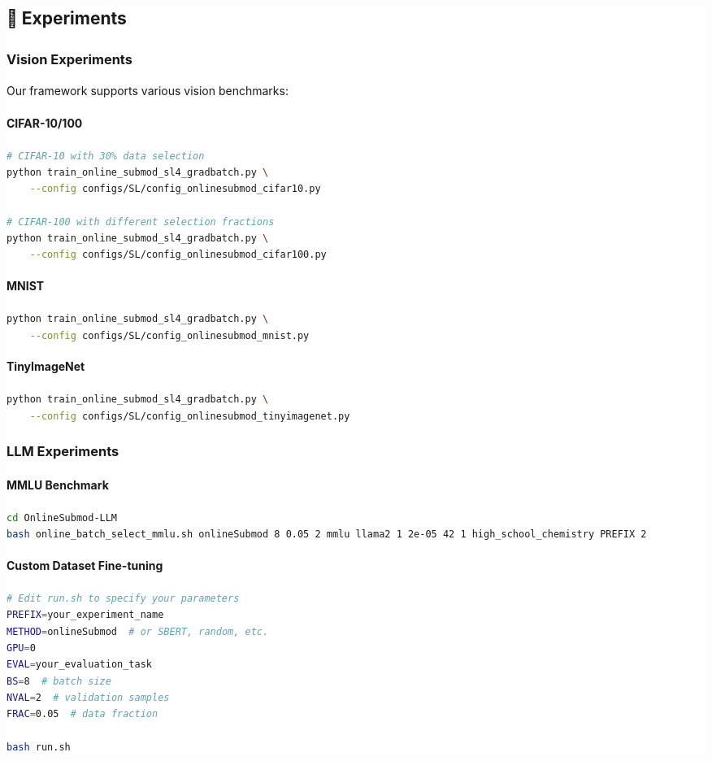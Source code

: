 ```
```

## 🧪 Experiments

### Vision Experiments

Our framework supports various vision benchmarks:

#### CIFAR-10/100
```bash
# CIFAR-10 with 30% data selection
python train_online_submod_sl4_gradbatch.py \
    --config configs/SL/config_onlinesubmod_cifar10.py

# CIFAR-100 with different selection fractions
python train_online_submod_sl4_gradbatch.py \
    --config configs/SL/config_onlinesubmod_cifar100.py
```

#### MNIST
```bash
python train_online_submod_sl4_gradbatch.py \
    --config configs/SL/config_onlinesubmod_mnist.py
```

#### TinyImageNet
```bash
python train_online_submod_sl4_gradbatch.py \
    --config configs/SL/config_onlinesubmod_tinyimagenet.py
```

### LLM Experiments

#### MMLU Benchmark
```bash
cd OnlineSubmod-LLM
bash online_batch_select_mmlu.sh onlineSubmod 8 0.05 2 mmlu llama2 1 2e-05 42 1 high_school_chemistry PREFIX 2
```

#### Custom Dataset Fine-tuning
```bash
# Edit run.sh to specify your parameters
PREFIX=your_experiment_name
METHOD=onlineSubmod  # or SBERT, random, etc.
GPU=0
EVAL=your_evaluation_task
BS=8  # batch size
NVAL=2  # validation samples
FRAC=0.05  # data fraction

bash run.sh
```
